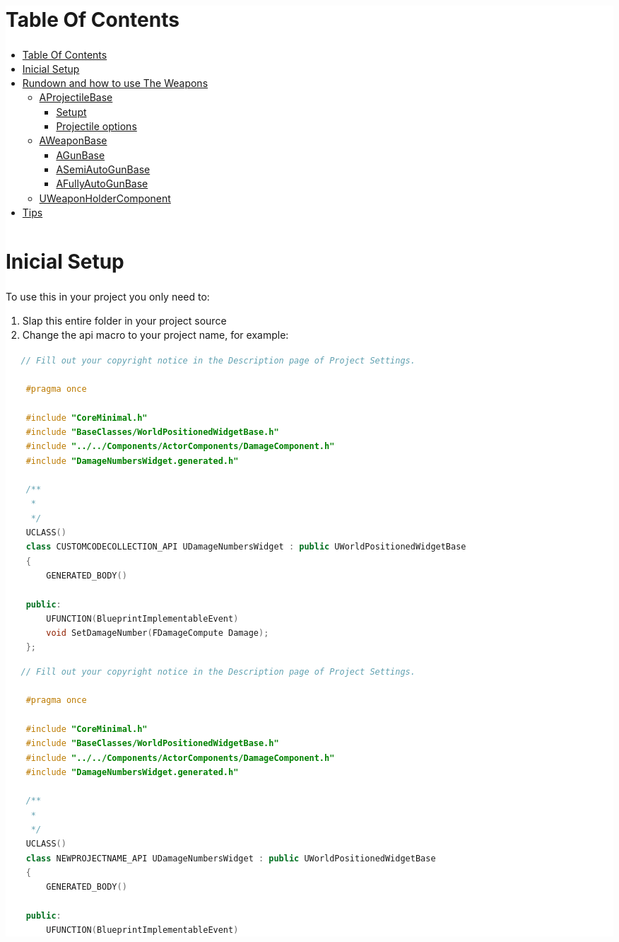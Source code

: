 # Table Of Contents
- [Table Of Contents](#table-of-contents)
- [Inicial Setup](#inicial-setup)
- [Rundown and how to use The Weapons](#rundown-and-how-to-use-the-weapons)
	- [AProjectileBase](#aprojectilebase)
		- [Setupt](#setupt)
		- [Projectile options](#projectile-options)
	- [AWeaponBase](#aweaponbase)
		- [AGunBase](#agunbase)
		- [ASemiAutoGunBase](#asemiautogunbase)
		- [AFullyAutoGunBase](#afullyautogunbase)
	- [UWeaponHolderComponent](#uweaponholdercomponent)
- [Tips](#tips)

# Inicial Setup
To use this in your project you only need to:
1. Slap this entire folder in your project source
2. Change the api macro to your project name, for example:
```c++
   // Fill out your copyright notice in the Description page of Project Settings.

	#pragma once

	#include "CoreMinimal.h"
	#include "BaseClasses/WorldPositionedWidgetBase.h"
	#include "../../Components/ActorComponents/DamageComponent.h"
	#include "DamageNumbersWidget.generated.h"

	/**
	 * 
	 */
	UCLASS()
	class CUSTOMCODECOLLECTION_API UDamageNumbersWidget : public UWorldPositionedWidgetBase
	{
		GENERATED_BODY()

	public:
		UFUNCTION(BlueprintImplementableEvent)
		void SetDamageNumber(FDamageCompute Damage);
	};
```
```c++
   // Fill out your copyright notice in the Description page of Project Settings.

	#pragma once

	#include "CoreMinimal.h"
	#include "BaseClasses/WorldPositionedWidgetBase.h"
	#include "../../Components/ActorComponents/DamageComponent.h"
	#include "DamageNumbersWidget.generated.h"

	/**
	 * 
	 */
	UCLASS()
	class NEWPROJECTNAME_API UDamageNumbersWidget : public UWorldPositionedWidgetBase
	{
		GENERATED_BODY()

	public:
		UFUNCTION(BlueprintImplementableEvent)
```